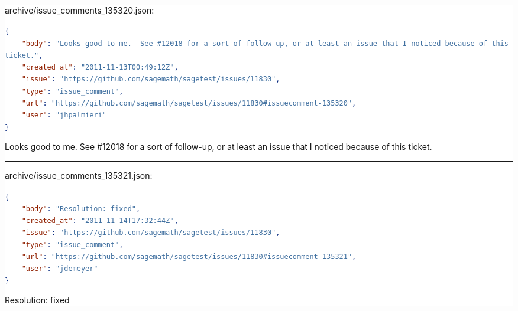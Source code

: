 archive/issue_comments_135320.json:
```json
{
    "body": "Looks good to me.  See #12018 for a sort of follow-up, or at least an issue that I noticed because of this ticket.",
    "created_at": "2011-11-13T00:49:12Z",
    "issue": "https://github.com/sagemath/sagetest/issues/11830",
    "type": "issue_comment",
    "url": "https://github.com/sagemath/sagetest/issues/11830#issuecomment-135320",
    "user": "jhpalmieri"
}
```

Looks good to me.  See #12018 for a sort of follow-up, or at least an issue that I noticed because of this ticket.



---

archive/issue_comments_135321.json:
```json
{
    "body": "Resolution: fixed",
    "created_at": "2011-11-14T17:32:44Z",
    "issue": "https://github.com/sagemath/sagetest/issues/11830",
    "type": "issue_comment",
    "url": "https://github.com/sagemath/sagetest/issues/11830#issuecomment-135321",
    "user": "jdemeyer"
}
```

Resolution: fixed
